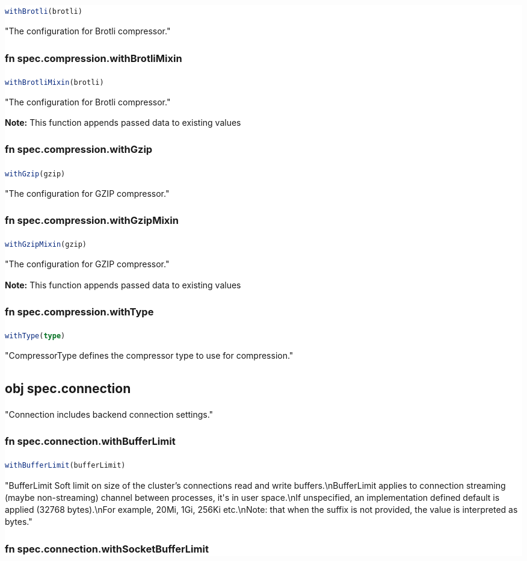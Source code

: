```ts
withBrotli(brotli)
```

"The configuration for Brotli compressor."

### fn spec.compression.withBrotliMixin

```ts
withBrotliMixin(brotli)
```

"The configuration for Brotli compressor."

**Note:** This function appends passed data to existing values

### fn spec.compression.withGzip

```ts
withGzip(gzip)
```

"The configuration for GZIP compressor."

### fn spec.compression.withGzipMixin

```ts
withGzipMixin(gzip)
```

"The configuration for GZIP compressor."

**Note:** This function appends passed data to existing values

### fn spec.compression.withType

```ts
withType(type)
```

"CompressorType defines the compressor type to use for compression."

## obj spec.connection

"Connection includes backend connection settings."

### fn spec.connection.withBufferLimit

```ts
withBufferLimit(bufferLimit)
```

"BufferLimit Soft limit on size of the cluster’s connections read and write buffers.\nBufferLimit applies to connection streaming (maybe non-streaming) channel between processes, it's in user space.\nIf unspecified, an implementation defined default is applied (32768 bytes).\nFor example, 20Mi, 1Gi, 256Ki etc.\nNote: that when the suffix is not provided, the value is interpreted as bytes."

### fn spec.connection.withSocketBufferLimit
